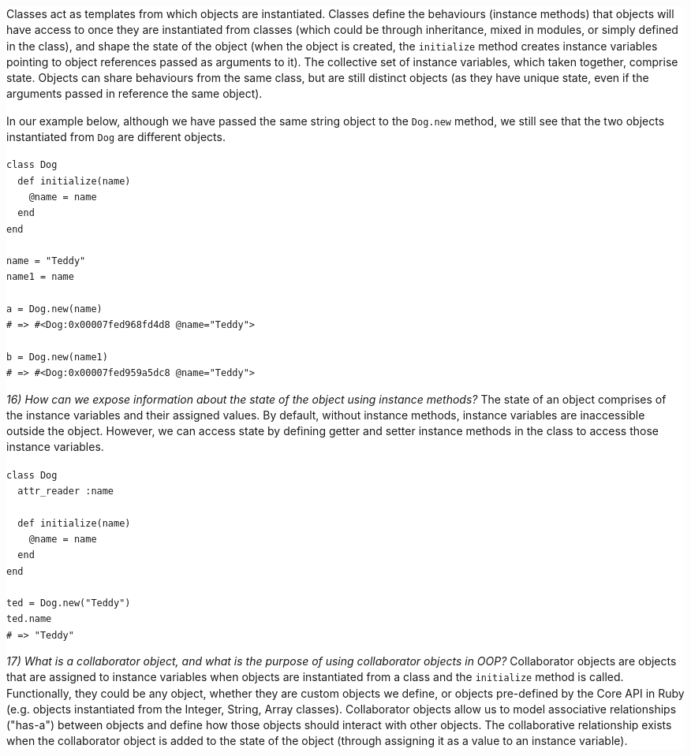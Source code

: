 Classes act as templates from which objects are instantiated. Classes define the behaviours (instance methods) that objects will have access to once they are instantiated from classes (which could be through inheritance, mixed in modules, or simply defined in the class), and shape the state of the object (when the object is created, the `initialize` method creates instance variables pointing to object references passed as arguments to it). The collective set of instance variables, which taken together, comprise state. Objects can share behaviours from the same class, but are still distinct objects (as they have unique state, even if the arguments passed in reference the same object).

In our example below, although we have passed the same string object to the `Dog.new` method, we still see that the two objects instantiated from `Dog` are different objects. 
```
class Dog
  def initialize(name)
    @name = name
  end
end

name = "Teddy"
name1 = name

a = Dog.new(name)
# => #<Dog:0x00007fed968fd4d8 @name="Teddy">

b = Dog.new(name1)
# => #<Dog:0x00007fed959a5dc8 @name="Teddy">
```
*16) How can we expose information about the state of the object using instance methods?*
The state of an object comprises of the instance variables and their assigned values. By default, without instance methods, instance variables are inaccessible outside the object. However, we can access state by defining getter and setter instance methods in the class to access those instance variables. 
```
class Dog
  attr_reader :name

  def initialize(name)
    @name = name
  end
end

ted = Dog.new("Teddy")
ted.name
# => "Teddy"
```
*17) What is a collaborator object, and what is the purpose of using collaborator objects in OOP?*
Collaborator objects are objects that are assigned to instance variables when objects are instantiated from a class and the `initialize` method is called. Functionally, they could be any object, whether they are custom objects we define, or objects pre-defined by the Core API in Ruby (e.g. objects instantiated from the Integer, String, Array classes). Collaborator objects allow us to model associative relationships ("has-a") between objects and define how those objects should interact with other objects. The collaborative relationship exists when the collaborator object is added to the state of the object (through assigning it as a value to an instance variable).
